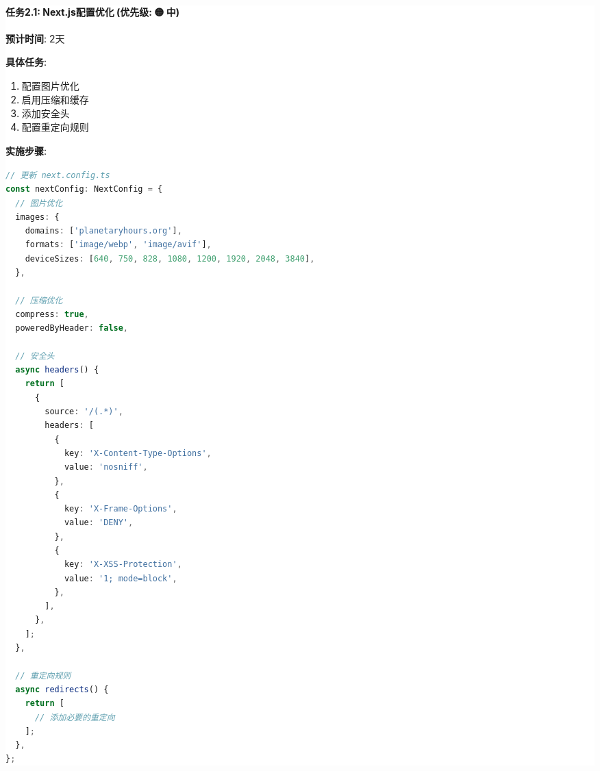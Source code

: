 #### 任务2.1: Next.js配置优化 (优先级: 🟡 中)
**预计时间**: 2天

**具体任务**:
1. 配置图片优化
2. 启用压缩和缓存
3. 添加安全头
4. 配置重定向规则

**实施步骤**:
```typescript
// 更新 next.config.ts
const nextConfig: NextConfig = {
  // 图片优化
  images: {
    domains: ['planetaryhours.org'],
    formats: ['image/webp', 'image/avif'],
    deviceSizes: [640, 750, 828, 1080, 1200, 1920, 2048, 3840],
  },
  
  // 压缩优化
  compress: true,
  poweredByHeader: false,
  
  // 安全头
  async headers() {
    return [
      {
        source: '/(.*)',
        headers: [
          {
            key: 'X-Content-Type-Options',
            value: 'nosniff',
          },
          {
            key: 'X-Frame-Options',
            value: 'DENY',
          },
          {
            key: 'X-XSS-Protection',
            value: '1; mode=block',
          },
        ],
      },
    ];
  },
  
  // 重定向规则
  async redirects() {
    return [
      // 添加必要的重定向
    ];
  },
};
```
